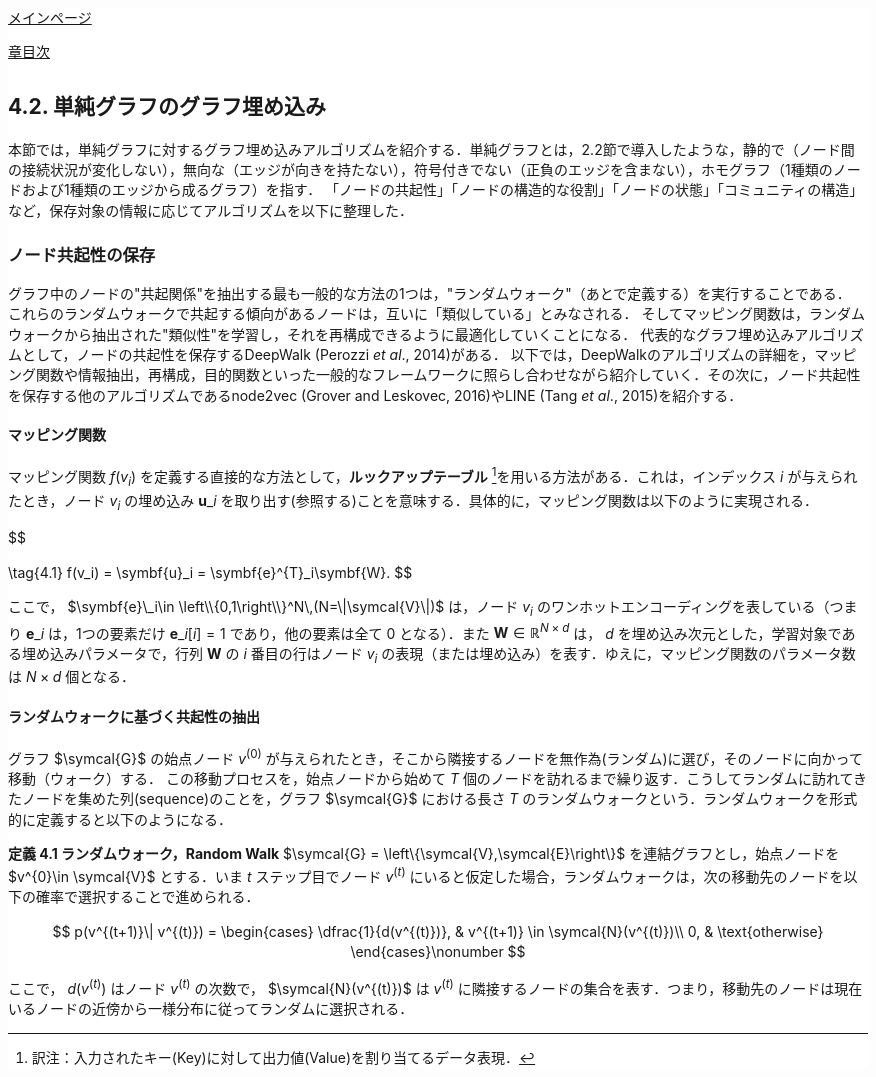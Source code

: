 [メインページ](../../index.markdown)

[章目次](./chap4.md)
## 4.2. 単純グラフのグラフ埋め込み

本節では，単純グラフに対するグラフ埋め込みアルゴリズムを紹介する．単純グラフとは，2.2節で導入したような，静的で（ノード間の接続状況が変化しない），無向な（エッジが向きを持たない），符号付きでない（正負のエッジを含まない），ホモグラフ（1種類のノードおよび1種類のエッジから成るグラフ）を指す． 「ノードの共起性」「ノードの構造的な役割」「ノードの状態」「コミュニティの構造」など，保存対象の情報に応じてアルゴリズムを以下に整理した．

### ノード共起性の保存

グラフ中のノードの"共起関係"を抽出する最も一般的な方法の1つは，"ランダムウォーク"（あとで定義する）を実行することである． これらのランダムウォークで共起する傾向があるノードは，互いに「類似している」とみなされる． そしてマッピング関数は，ランダムウォークから抽出された"類似性"を学習し，それを再構成できるように最適化していくことになる． 代表的なグラフ埋め込みアルゴリズムとして，ノードの共起性を保存するDeepWalk (Perozzi *et al*., 2014)がある． 以下では，DeepWalkのアルゴリズムの詳細を，マッピング関数や情報抽出，再構成，目的関数といった一般的なフレームワークに照らし合わせながら紹介していく．その次に，ノード共起性を保存する他のアルゴリズムであるnode2vec (Grover and Leskovec, 2016)やLINE (Tang *et al*., 2015)を紹介する．

#### マッピング関数

マッピング関数 $f(v_i)$ を定義する直接的な方法として，**ルックアップテーブル** [^1]を用いる方法がある．これは，インデックス $i$ が与えられたとき，ノード $v_i$ の埋め込み $\symbf{u}\_i$ を取り出す(参照する)ことを意味する．具体的に，マッピング関数は以下のように実現される．

 $$
 
\tag{4.1}
    f(v_i) = \symbf{u}_i = \symbf{e}^{T}_i\symbf{W}. $$
 

ここで， $\symbf{e}\_i\in \left\\{0,1\right\\}^N\,(N=\|\symcal{V}\|)$ は，ノード $v_i$ のワンホットエンコーディングを表している（つまり $\symbf{e}\_i$ は，1つの要素だけ $\symbf{e}\_i[i]=1$ であり，他の要素は全て $0$ となる）．また $\symbf{W}\in \mathbb{R}^{N\times d}$ は， $d$ を埋め込み次元とした，学習対象である埋め込みパラメータで，行列 $\symbf{W}$ の $i$ 番目の行はノード $v_i$ の表現（または埋め込み）を表す．ゆえに，マッピング関数のパラメータ数は $N\times d$ 個となる．

#### ランダムウォークに基づく共起性の抽出

グラフ $\symcal{G}$ の始点ノード $v^{(0)}$ が与えられたとき，そこから隣接するノードを無作為(ランダム)に選び，そのノードに向かって移動（ウォーク）する． この移動プロセスを，始点ノードから始めて $T$ 個のノードを訪れるまで繰り返す．こうしてランダムに訪れてきたノードを集めた列(sequence)のことを，グラフ $\symcal{G}$ における長さ $T$ のランダムウォークという．ランダムウォークを形式的に定義すると以下のようになる． 
<div class="definition">
 
<strong>定義 4.1 ランダムウォーク，Random Walk</strong>
  $\symcal{G} = \left\{\symcal{V},\symcal{E}\right\}$ を連結グラフとし，始点ノードを $v^{0}\in \symcal{V}$ とする．いま $t$ ステップ目でノード $v^{(t)}$ にいると仮定した場合，ランダムウォークは，次の移動先のノードを以下の確率で選択することで進められる．

 $$
 p(v^{(t+1)}\| v^{(t)}) = 
    \begin{cases}
        \dfrac{1}{d(v^{(t)})}, & v^{(t+1)} \in \symcal{N}(v^{(t)})\\
        0, & \text{otherwise}
    \end{cases}\nonumber $$
 

ここで， $d(v^{(t)})$ はノード $v^{(t)}$ の次数で， $\symcal{N}(v^{(t)})$ は $v^{(t)}$ に隣接するノードの集合を表す．つまり，移動先のノードは現在いるノードの近傍から一様分布に従ってランダムに選択される． 
</div>


[^1]: 訳注：入力されたキー(Key)に対して出力値(Value)を割り当てるデータ表現．
[^2]: 訳注：木構造(tree structure)とは，根(root)と呼ばれるトップのノードから始まり，葉(leaf)と呼ばれる最下層のノードで終わる，階層を持ったデータ構造である．その中でも，二分木(binary tree)は最大で2つの子ノードを持つ木構造である．
[^3]: 訳注：未知の確率密度分布をモデル化する際，正規化定数(定義域に渡る積分)を扱うことは計算上困難を極める．そこで，NCEでは，「正規化定数もパラメータとして導入し，観測データと人工的に作ったノイズ(noise)を対照的(contrastive)識別する2値分類問題」を考えることでこの問題を回避している．
[^4]: 訳注： $d(v)$ はノード $v$ の次数を表す．すなわち，ノイズ分布は次数の大きさに比例したノードを負例としてサンプリングすることになる． $3/4$ 乗することはあくまで一つの手法であり，必ずしも必要ではない． $3/4$ 乗が有効な理由は，確率分布の重みを微調整することにより，次数が大きいノードに対してはやや低い確率でサンプリングし，次数が小さいノードに対してはやや高い確率でサンプリングすることができるためである．これにより，よりバランスの取れたサンプリングが実現できるとされている．
[^5]: 訳注：LINEでは，ノード間の直接的な繋がりを意味した"第一次近接性"(first-order proximity)と，間接的な繋がりを意味した"第二次近接性"(second-order proximity)が定義され，これらの近接性を保持するように学習する．本議論では第二次近接性に関する目的関数を扱っているが，第一次近接性についても類似した形の目的関数が使われる．
[^6]: 訳注：次数列(degree sequence)とは，グラフ中の全ノードの次数を集めてそれらを降順（または昇順）に並べた数列である．本文では $k$ 次近傍のノードだけを対象にした次数列を構成していることに注意．
[^7]: 訳注： $a\in s(R_k(v_1)), b\in s(R_k(v_2))$ 
[^8]: 訳注：多層的重み付きグラフ(multilayer weighted graph)は，直感的には複数のグラフ $\symcal{G}$ を（層を成すように）積み上げ，それら層の間にエッジを結ぶことで構成されるグラフである．
[^9]: 訳注：任意のノード組に対して構造距離 $g_k(\cdot,\cdot)$ が計算できるので， $k^{\ast}$ 層グラフは，完全グラフ(complete graph)を $k^{\ast}$ 個積み重ねたグラフとみなせる．
[^10]: 訳注： $v_{(i)}$ の方が $v_{(j)}$ よりランクが高く，大きい大域的な状態スコアを持つ確率．
